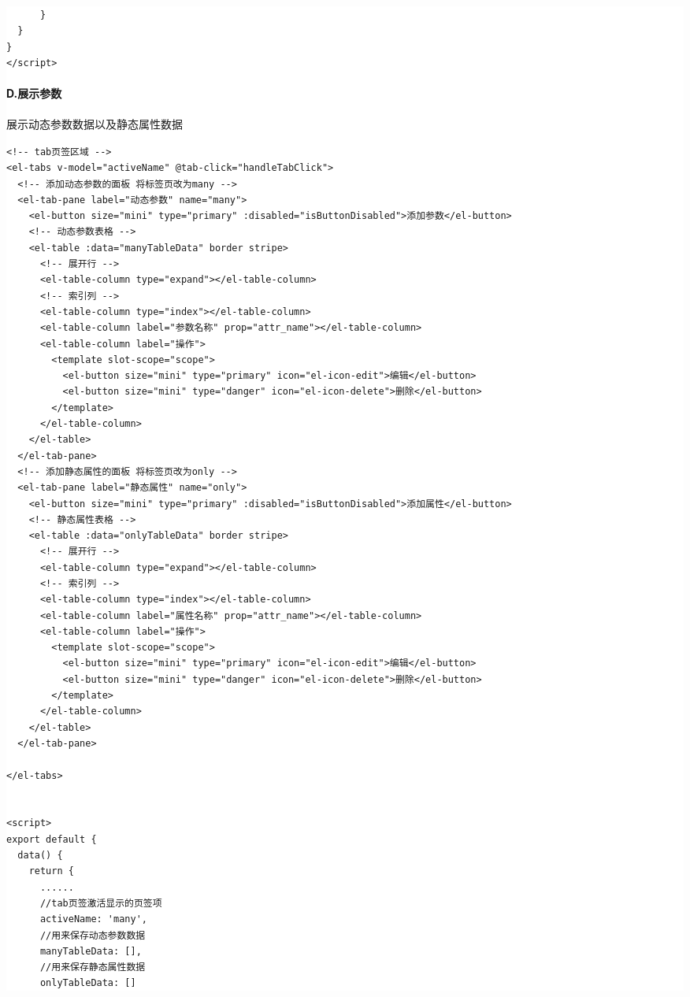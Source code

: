 ```vue
      }
  }
}
</script>
```

#### D.展示参数

展示动态参数数据以及静态属性数据

```vue
<!-- tab页签区域 -->
<el-tabs v-model="activeName" @tab-click="handleTabClick">
  <!-- 添加动态参数的面板 将标签页改为many -->
  <el-tab-pane label="动态参数" name="many">
    <el-button size="mini" type="primary" :disabled="isButtonDisabled">添加参数</el-button>
    <!-- 动态参数表格 -->
    <el-table :data="manyTableData" border stripe>
      <!-- 展开行 -->
      <el-table-column type="expand"></el-table-column>
      <!-- 索引列 -->
      <el-table-column type="index"></el-table-column>
      <el-table-column label="参数名称" prop="attr_name"></el-table-column>
      <el-table-column label="操作">
        <template slot-scope="scope">
          <el-button size="mini" type="primary" icon="el-icon-edit">编辑</el-button>
          <el-button size="mini" type="danger" icon="el-icon-delete">删除</el-button>
        </template>
      </el-table-column>
    </el-table>
  </el-tab-pane>
  <!-- 添加静态属性的面板 将标签页改为only -->
  <el-tab-pane label="静态属性" name="only">
    <el-button size="mini" type="primary" :disabled="isButtonDisabled">添加属性</el-button>
    <!-- 静态属性表格 -->
    <el-table :data="onlyTableData" border stripe>
      <!-- 展开行 -->
      <el-table-column type="expand"></el-table-column>
      <!-- 索引列 -->
      <el-table-column type="index"></el-table-column>
      <el-table-column label="属性名称" prop="attr_name"></el-table-column>
      <el-table-column label="操作">
        <template slot-scope="scope">
          <el-button size="mini" type="primary" icon="el-icon-edit">编辑</el-button>
          <el-button size="mini" type="danger" icon="el-icon-delete">删除</el-button>
        </template>
      </el-table-column>
    </el-table>
  </el-tab-pane>

</el-tabs>


<script>
export default {
  data() {
    return {
      ......
      //tab页签激活显示的页签项
      activeName: 'many',
      //用来保存动态参数数据
      manyTableData: [],
      //用来保存静态属性数据
      onlyTableData: []  
```